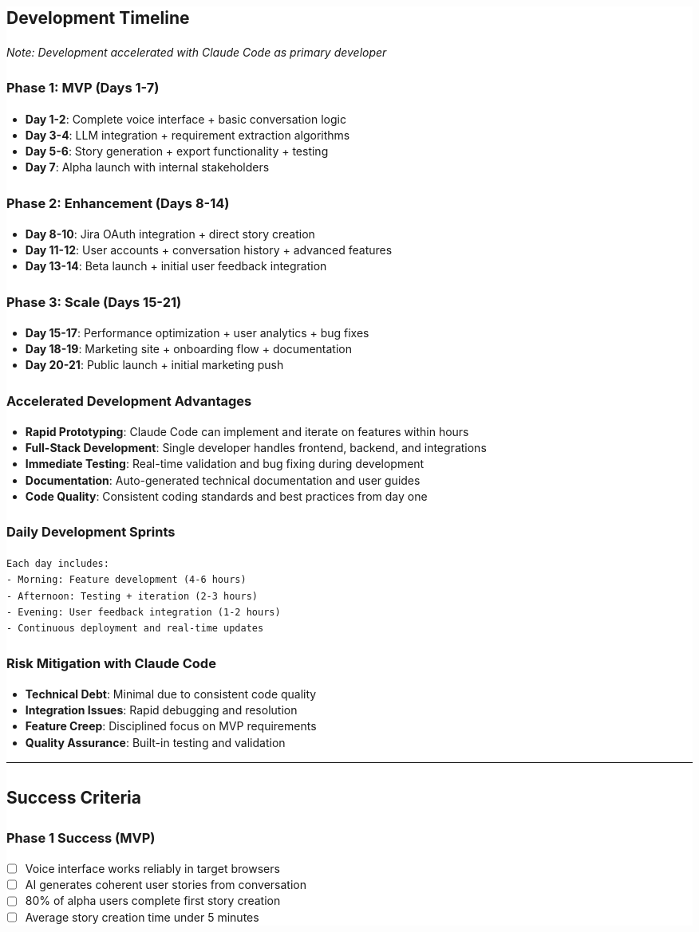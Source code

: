 ## Development Timeline

*Note: Development accelerated with Claude Code as primary developer*

### Phase 1: MVP (Days 1-7)
- **Day 1-2**: Complete voice interface + basic conversation logic
- **Day 3-4**: LLM integration + requirement extraction algorithms
- **Day 5-6**: Story generation + export functionality + testing
- **Day 7**: Alpha launch with internal stakeholders

### Phase 2: Enhancement (Days 8-14)
- **Day 8-10**: Jira OAuth integration + direct story creation
- **Day 11-12**: User accounts + conversation history + advanced features
- **Day 13-14**: Beta launch + initial user feedback integration

### Phase 3: Scale (Days 15-21)
- **Day 15-17**: Performance optimization + user analytics + bug fixes
- **Day 18-19**: Marketing site + onboarding flow + documentation
- **Day 20-21**: Public launch + initial marketing push

### Accelerated Development Advantages
- **Rapid Prototyping**: Claude Code can implement and iterate on features within hours
- **Full-Stack Development**: Single developer handles frontend, backend, and integrations
- **Immediate Testing**: Real-time validation and bug fixing during development
- **Documentation**: Auto-generated technical documentation and user guides
- **Code Quality**: Consistent coding standards and best practices from day one

### Daily Development Sprints
```
Each day includes:
- Morning: Feature development (4-6 hours)
- Afternoon: Testing + iteration (2-3 hours)  
- Evening: User feedback integration (1-2 hours)
- Continuous deployment and real-time updates
```

### Risk Mitigation with Claude Code
- **Technical Debt**: Minimal due to consistent code quality
- **Integration Issues**: Rapid debugging and resolution
- **Feature Creep**: Disciplined focus on MVP requirements
- **Quality Assurance**: Built-in testing and validation

---

## Success Criteria

### Phase 1 Success (MVP)
- [ ] Voice interface works reliably in target browsers
- [ ] AI generates coherent user stories from conversation
- [ ] 80% of alpha users complete first story creation
- [ ] Average story creation time under 5 minutes
